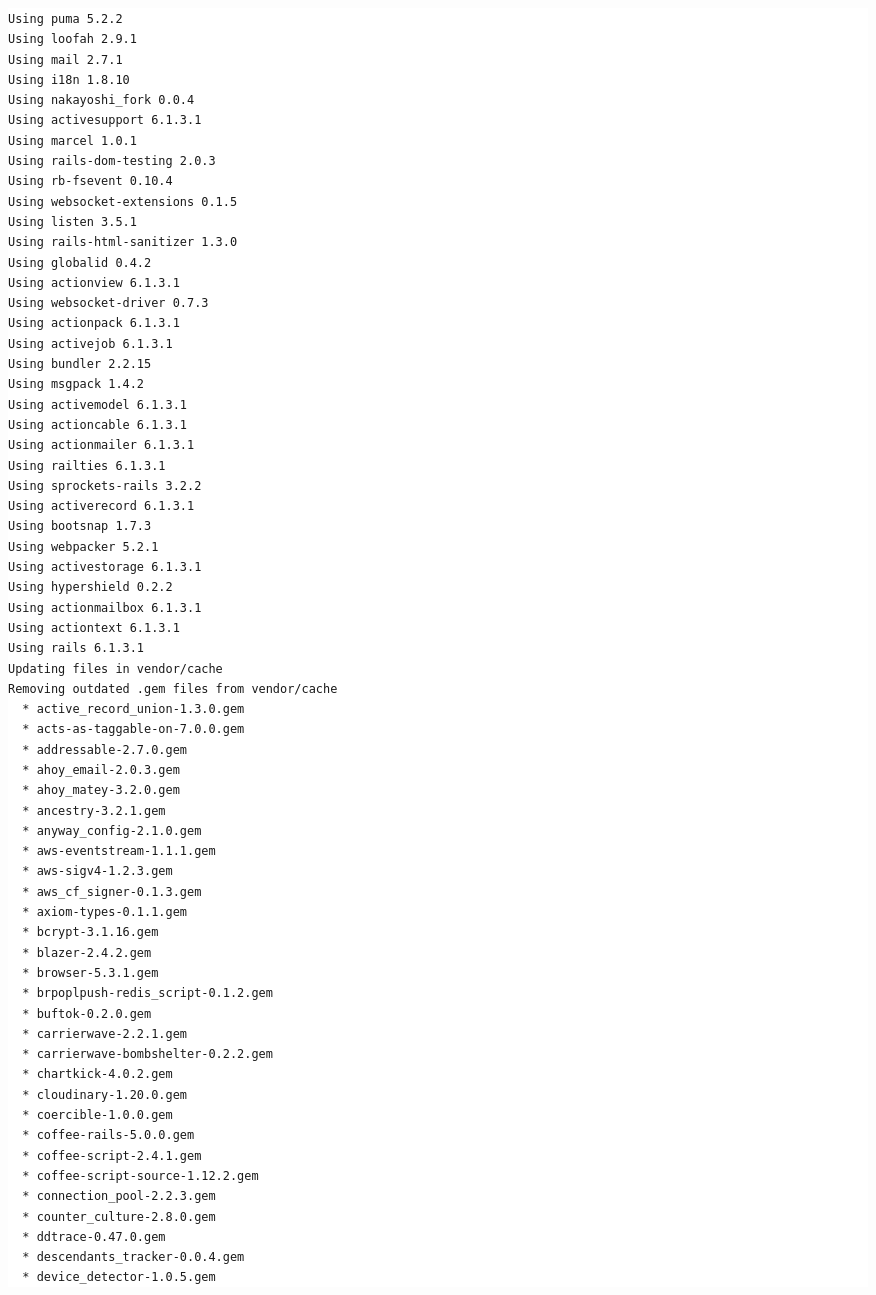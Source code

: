 ```text
Using puma 5.2.2
Using loofah 2.9.1
Using mail 2.7.1
Using i18n 1.8.10
Using nakayoshi_fork 0.0.4
Using activesupport 6.1.3.1
Using marcel 1.0.1
Using rails-dom-testing 2.0.3
Using rb-fsevent 0.10.4
Using websocket-extensions 0.1.5
Using listen 3.5.1
Using rails-html-sanitizer 1.3.0
Using globalid 0.4.2
Using actionview 6.1.3.1
Using websocket-driver 0.7.3
Using actionpack 6.1.3.1
Using activejob 6.1.3.1
Using bundler 2.2.15
Using msgpack 1.4.2
Using activemodel 6.1.3.1
Using actioncable 6.1.3.1
Using actionmailer 6.1.3.1
Using railties 6.1.3.1
Using sprockets-rails 3.2.2
Using activerecord 6.1.3.1
Using bootsnap 1.7.3
Using webpacker 5.2.1
Using activestorage 6.1.3.1
Using hypershield 0.2.2
Using actionmailbox 6.1.3.1
Using actiontext 6.1.3.1
Using rails 6.1.3.1
Updating files in vendor/cache
Removing outdated .gem files from vendor/cache
  * active_record_union-1.3.0.gem
  * acts-as-taggable-on-7.0.0.gem
  * addressable-2.7.0.gem
  * ahoy_email-2.0.3.gem
  * ahoy_matey-3.2.0.gem
  * ancestry-3.2.1.gem
  * anyway_config-2.1.0.gem
  * aws-eventstream-1.1.1.gem
  * aws-sigv4-1.2.3.gem
  * aws_cf_signer-0.1.3.gem
  * axiom-types-0.1.1.gem
  * bcrypt-3.1.16.gem
  * blazer-2.4.2.gem
  * browser-5.3.1.gem
  * brpoplpush-redis_script-0.1.2.gem
  * buftok-0.2.0.gem
  * carrierwave-2.2.1.gem
  * carrierwave-bombshelter-0.2.2.gem
  * chartkick-4.0.2.gem
  * cloudinary-1.20.0.gem
  * coercible-1.0.0.gem
  * coffee-rails-5.0.0.gem
  * coffee-script-2.4.1.gem
  * coffee-script-source-1.12.2.gem
  * connection_pool-2.2.3.gem
  * counter_culture-2.8.0.gem
  * ddtrace-0.47.0.gem
  * descendants_tracker-0.0.4.gem
  * device_detector-1.0.5.gem
```
